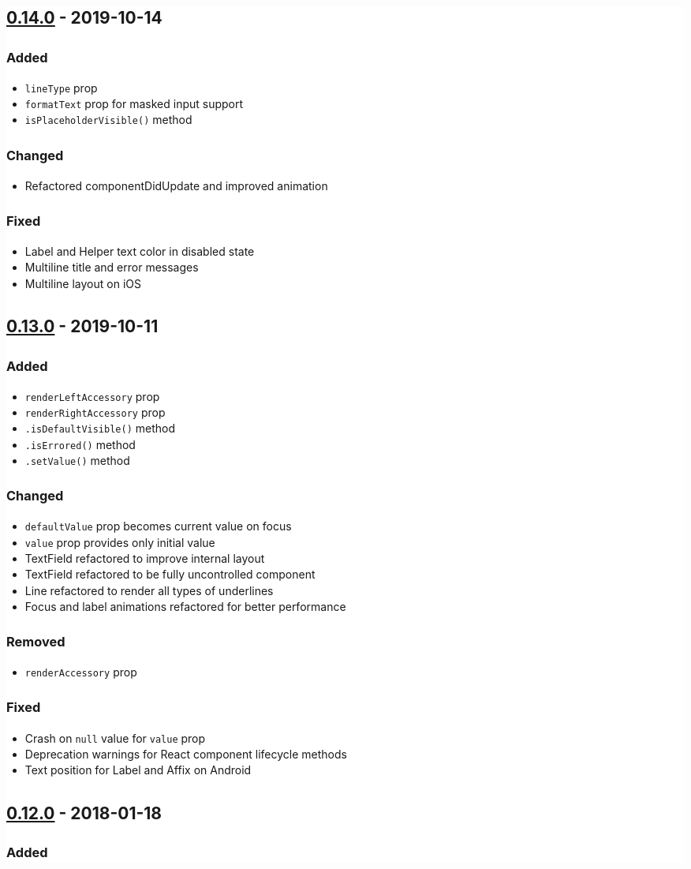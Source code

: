 ## [0.14.0] - 2019-10-14

### Added

- `lineType` prop
- `formatText` prop for masked input support
- `isPlaceholderVisible()` method

### Changed

- Refactored componentDidUpdate and improved animation

### Fixed

- Label and Helper text color in disabled state
- Multiline title and error messages
- Multiline layout on iOS

## [0.13.0] - 2019-10-11

### Added

- `renderLeftAccessory` prop
- `renderRightAccessory` prop
- `.isDefaultVisible()` method
- `.isErrored()` method
- `.setValue()` method

### Changed

- `defaultValue` prop becomes current value on focus
- `value` prop provides only initial value
- TextField refactored to improve internal layout
- TextField refactored to be fully uncontrolled component
- Line refactored to render all types of underlines
- Focus and label animations refactored for better performance

### Removed

- `renderAccessory` prop

### Fixed

- Crash on `null` value for `value` prop
- Deprecation warnings for React component lifecycle methods
- Text position for Label and Affix on Android

## [0.12.0] - 2018-01-18

### Added


[unreleased]: https://github.com/n4kz/react-native-material-textfield/compare/0.16.0...HEAD
[0.16.0]: https://github.com/n4kz/react-native-material-textfield/compare/0.15.0...0.16.0
[0.15.0]: https://github.com/n4kz/react-native-material-textfield/compare/0.14.1...0.15.0
[0.14.1]: https://github.com/n4kz/react-native-material-textfield/compare/0.14.0...0.14.1
[0.14.0]: https://github.com/n4kz/react-native-material-textfield/compare/0.13.0...0.14.0
[0.13.0]: https://github.com/n4kz/react-native-material-textfield/compare/0.12.0...0.13.0
[0.12.0]: https://github.com/n4kz/react-native-material-textfield/compare/0.11.0...0.12.0
[0.11.0]: https://github.com/n4kz/react-native-material-textfield/compare/0.10.0...0.11.0
[0.10.0]: https://github.com/n4kz/react-native-material-textfield/compare/0.9.0...0.10.0